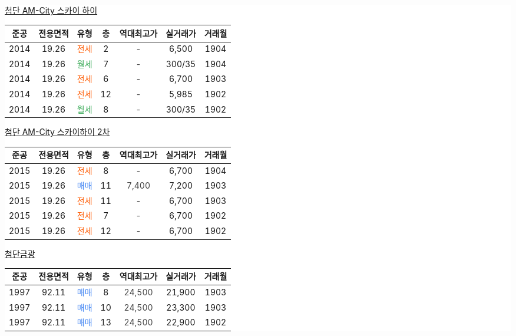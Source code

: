 
<script async src="//pagead2.googlesyndication.com/pagead/js/adsbygoogle.js"></script>

<ins class="adsbygoogle"
     style="display:block"
     data-ad-client="ca-pub-2446590836940007"
     data-ad-slot="1659523306"
     data-ad-format="auto"
     data-full-width-responsive="true"></ins>
<script>
(adsbygoogle = window.adsbygoogle || []).push({});
</script>


[첨단 AM-City 스카이 하이](https://search.naver.com/search.naver?query=%EA%B4%91%EC%A3%BC%EA%B4%91%EC%97%AD%EC%8B%9C+%EA%B4%91%EC%82%B0%EA%B5%AC+%EC%9B%94%EA%B3%84%EB%8F%99+%EC%B2%A8%EB%8B%A8+AM-City+%EC%8A%A4%EC%B9%B4%EC%9D%B4+%ED%95%98%EC%9D%B4)

|준공|전용면적|유형|층|역대최고가|실거래가|거래월|
|:---:|:---:|:---:|:---:|:---:|:---:|:---:|
|2014|19.26|<span style="color:#ff5a00">전세</span>|2|<span style="color:#444444">-</span>|6,500|1904|
|2014|19.26|<span style="color:#34a853">월세</span>|7|<span style="color:#444444">-</span>|300/35|1904|
|2014|19.26|<span style="color:#ff5a00">전세</span>|6|<span style="color:#444444">-</span>|6,700|1903|
|2014|19.26|<span style="color:#ff5a00">전세</span>|12|<span style="color:#444444">-</span>|5,985|1902|
|2014|19.26|<span style="color:#34a853">월세</span>|8|<span style="color:#444444">-</span>|300/35|1902|

[첨단 AM-City 스카이하이 2차](https://search.naver.com/search.naver?query=%EA%B4%91%EC%A3%BC%EA%B4%91%EC%97%AD%EC%8B%9C+%EA%B4%91%EC%82%B0%EA%B5%AC+%EC%9B%94%EA%B3%84%EB%8F%99+%EC%B2%A8%EB%8B%A8+AM-City+%EC%8A%A4%EC%B9%B4%EC%9D%B4%ED%95%98%EC%9D%B4+2%EC%B0%A8)

|준공|전용면적|유형|층|역대최고가|실거래가|거래월|
|:---:|:---:|:---:|:---:|:---:|:---:|:---:|
|2015|19.26|<span style="color:#ff5a00">전세</span>|8|<span style="color:#444444">-</span>|6,700|1904|
|2015|19.26|<span style="color:#4285f3">매매</span>|11|<span style="color:#444444">7,400</span>|7,200|1903|
|2015|19.26|<span style="color:#ff5a00">전세</span>|11|<span style="color:#444444">-</span>|6,700|1903|
|2015|19.26|<span style="color:#ff5a00">전세</span>|7|<span style="color:#444444">-</span>|6,700|1902|
|2015|19.26|<span style="color:#ff5a00">전세</span>|12|<span style="color:#444444">-</span>|6,700|1902|

[첨단금광](https://search.naver.com/search.naver?query=%EA%B4%91%EC%A3%BC%EA%B4%91%EC%97%AD%EC%8B%9C+%EA%B4%91%EC%82%B0%EA%B5%AC+%EC%9B%94%EA%B3%84%EB%8F%99+%EC%B2%A8%EB%8B%A8%EA%B8%88%EA%B4%91)

|준공|전용면적|유형|층|역대최고가|실거래가|거래월|
|:---:|:---:|:---:|:---:|:---:|:---:|:---:|
|1997|92.11|<span style="color:#4285f3">매매</span>|8|<span style="color:#444444">24,500</span>|21,900|1903|
|1997|92.11|<span style="color:#4285f3">매매</span>|10|<span style="color:#444444">24,500</span>|23,300|1903|
|1997|92.11|<span style="color:#4285f3">매매</span>|13|<span style="color:#444444">24,500</span>|22,900|1902|

